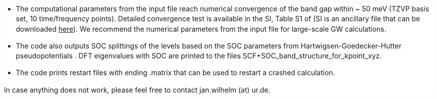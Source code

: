 - The computational parameters from the input file reach numerical convergence of the band gap
  within ~ 50 meV (TZVP basis set, 10 time/frequency points). Detailed convergence test is available
  in the SI, Table S1 of [](#Graml2024) (SI is an ancillary file that can be downloaded
  [here](https://ndownloader.figstatic.com/files/44545568)). We recommend the numerical parameters
  from the input file for large-scale GW calculations.

- The code also outputs SOC splittings of the levels based on the SOC parameters from
  Hartwigsen-Goedecker-Hutter pseudopotentials [](#Hartwigsen1998). DFT eigenvalues with SOC are
  printed to the files SCF+SOC_band_structure_for_kpoint_xyz.

- The code prints restart files with ending .matrix that can be used to restart a crashed
  calculation.

In case anything does not work, please feel free to contact jan.wilhelm (at) ur.de.

[gw compendium]: https://dx.doi.org/10.3389/fchem.2019.00377
[gw100 paper]: https://dx.doi.org/10.1021/acs.jctc.5b00453
